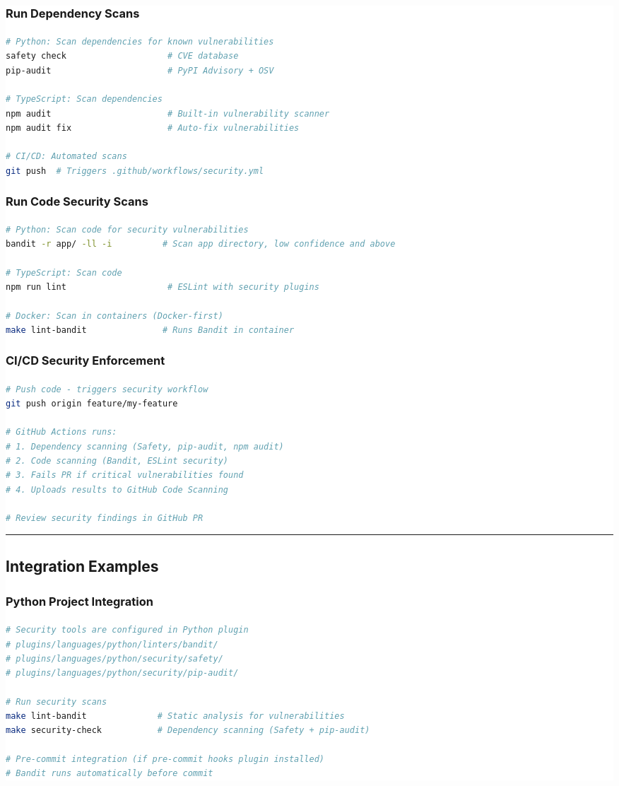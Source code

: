 ### Run Dependency Scans

```bash
# Python: Scan dependencies for known vulnerabilities
safety check                    # CVE database
pip-audit                       # PyPI Advisory + OSV

# TypeScript: Scan dependencies
npm audit                       # Built-in vulnerability scanner
npm audit fix                   # Auto-fix vulnerabilities

# CI/CD: Automated scans
git push  # Triggers .github/workflows/security.yml
```

### Run Code Security Scans

```bash
# Python: Scan code for security vulnerabilities
bandit -r app/ -ll -i          # Scan app directory, low confidence and above

# TypeScript: Scan code
npm run lint                    # ESLint with security plugins

# Docker: Scan in containers (Docker-first)
make lint-bandit               # Runs Bandit in container
```

### CI/CD Security Enforcement

```bash
# Push code - triggers security workflow
git push origin feature/my-feature

# GitHub Actions runs:
# 1. Dependency scanning (Safety, pip-audit, npm audit)
# 2. Code scanning (Bandit, ESLint security)
# 3. Fails PR if critical vulnerabilities found
# 4. Uploads results to GitHub Code Scanning

# Review security findings in GitHub PR
```

---

## Integration Examples

### Python Project Integration

```bash
# Security tools are configured in Python plugin
# plugins/languages/python/linters/bandit/
# plugins/languages/python/security/safety/
# plugins/languages/python/security/pip-audit/

# Run security scans
make lint-bandit              # Static analysis for vulnerabilities
make security-check           # Dependency scanning (Safety + pip-audit)

# Pre-commit integration (if pre-commit hooks plugin installed)
# Bandit runs automatically before commit
```
